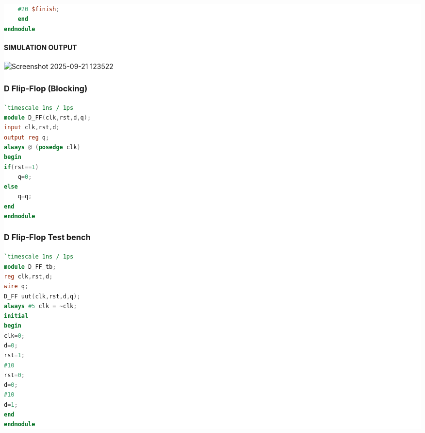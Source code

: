 ```verilog
    #20 $finish;
    end
endmodule


```
#### SIMULATION OUTPUT

<img width="1918" height="1075" alt="Screenshot 2025-09-21 123522" src="https://github.com/user-attachments/assets/b1e28ca6-e9aa-4601-8250-071e088a3fe9" />


### D Flip-Flop (Blocking)
```verilog
`timescale 1ns / 1ps
module D_FF(clk,rst,d,q);
input clk,rst,d;
output reg q;
always @ (posedge clk)
begin
if(rst==1)
    q=0;
else 
    q=q;
end
endmodule


```
### D Flip-Flop Test bench 
```verilog
`timescale 1ns / 1ps
module D_FF_tb;
reg clk,rst,d;
wire q;
D_FF uut(clk,rst,d,q);
always #5 clk = ~clk;
initial
begin
clk=0;
d=0;
rst=1;
#10
rst=0;
d=0;
#10
d=1;
end
endmodule


```
